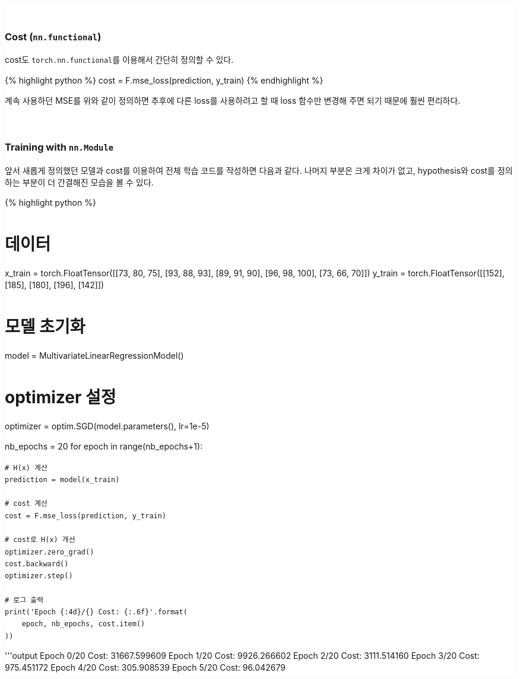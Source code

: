 <br>

### Cost (`nn.functional`)
cost도 `torch.nn.functional`를 이용해서 간단히 정의할 수 있다.

{% highlight python %}
cost = F.mse_loss(prediction, y_train)
{% endhighlight %}

계속 사용하던 MSE를 위와 같이 정의하면 추후에 다른 loss를 사용하려고 할 때 loss 함수만 변경해 주면 되기 때문에 훨씬 편리하다.

<br>

### Training with `nn.Module`
앞서 새롭게 정의했던 모델과 cost를 이용하여 전체 학습 코드를 작성하면 다음과 같다.
나머지 부분은 크게 차이가 없고, hypothesis와 cost를 정의하는 부분이 더 간결해진 모습을 볼 수 있다.

{% highlight python %}
# 데이터
x_train = torch.FloatTensor([[73, 80, 75],
                             [93, 88, 93],
                             [89, 91, 90],
                             [96, 98, 100],
                             [73, 66, 70]])
y_train = torch.FloatTensor([[152], [185], [180], [196], [142]])
# 모델 초기화
model = MultivariateLinearRegressionModel()
# optimizer 설정
optimizer = optim.SGD(model.parameters(), lr=1e-5)

nb_epochs = 20
for epoch in range(nb_epochs+1):
    
    # H(x) 계산
    prediction = model(x_train)
    
    # cost 계산
    cost = F.mse_loss(prediction, y_train)
    
    # cost로 H(x) 개선
    optimizer.zero_grad()
    cost.backward()
    optimizer.step()
    
    # 로그 출력
    print('Epoch {:4d}/{} Cost: {:.6f}'.format(
        epoch, nb_epochs, cost.item()
    ))

'''output
Epoch    0/20 Cost: 31667.599609
Epoch    1/20 Cost: 9926.266602
Epoch    2/20 Cost: 3111.514160
Epoch    3/20 Cost: 975.451172
Epoch    4/20 Cost: 305.908539
Epoch    5/20 Cost: 96.042679